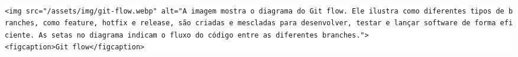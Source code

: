 	<img src="/assets/img/git-flow.webp" alt="A imagem mostra o diagrama do Git flow. Ele ilustra como diferentes tipos de branches, como feature, hotfix e release, são criadas e mescladas para desenvolver, testar e lançar software de forma eficiente. As setas no diagrama indicam o fluxo do código entre as diferentes branches."> 
	<figcaption>Git flow</figcaption>
</figure>
